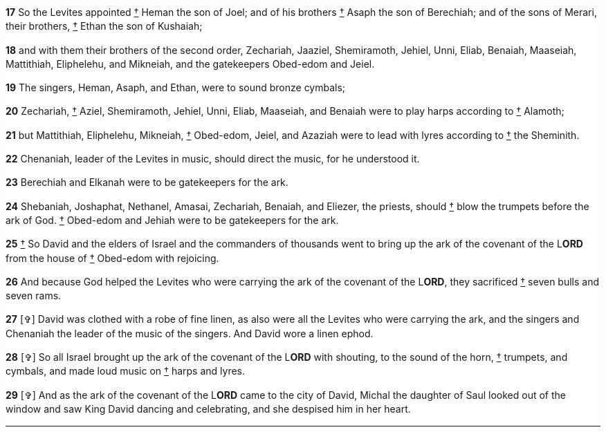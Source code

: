 **17**  So the Levites appointed [†](#n1_Chr_CR389) Heman the son of Joel; and of his brothers [†](#n1_Chr_CR390) Asaph the son of Berechiah; and of the sons of Merari, their brothers, [†](#n1_Chr_CR391) Ethan the son of Kushaiah;

**18**  and with them their brothers of the second order, Zechariah, Jaaziel, Shemiramoth, Jehiel, Unni, Eliab, Benaiah, Maaseiah, Mattithiah, Eliphelehu, and Mikneiah, and the gatekeepers Obed-edom and Jeiel.

**19**  The singers, Heman, Asaph, and Ethan, were to sound bronze cymbals;

**20**  Zechariah, [†](#n1_Chr_CR392) Aziel, Shemiramoth, Jehiel, Unni, Eliab, Maaseiah, and Benaiah were to play harps according to [†](#n1_Chr_CR393) Alamoth;

**21**  but Mattithiah, Eliphelehu, Mikneiah, [†](#n1_Chr_CR394) Obed-edom, Jeiel, and Azaziah were to lead with lyres according to [†](#n1_Chr_CR395) the Sheminith.

**22**  Chenaniah, leader of the Levites in music, should direct the music, for he understood it.

**23**  Berechiah and Elkanah were to be gatekeepers for the ark.

**24**  Shebaniah, Joshaphat, Nethanel, Amasai, Zechariah, Benaiah, and Eliezer, the priests, should [†](#n1_Chr_CR396) blow the trumpets before the ark of God. [†](#n1_Chr_CR397) Obed-edom and Jehiah were to be gatekeepers for the ark.

**25**  [†](#n1_Chr_CR398) So David and the elders of Israel and the commanders of thousands went to bring up the ark of the covenant of the L**ORD** from the house of [†](#n1_Chr_CR399) Obed-edom with rejoicing.

**26**  And because God helped the Levites who were carrying the ark of the covenant of the L**ORD**, they sacrificed [†](#n1_Chr_CR400) seven bulls and seven rams.

**27** [✞] David was clothed with a robe of fine linen, as also were all the Levites who were carrying the ark, and the singers and Chenaniah the leader of the music of the singers. And David wore a linen ephod.

**28** [✞] So all Israel brought up the ark of the covenant of the L**ORD** with shouting, to the sound of the horn, [†](#n1_Chr_CR401) trumpets, and cymbals, and made loud music on [†](#n1_Chr_CR402) harps and lyres.

**29** [✞] And as the ark of the covenant of the L**ORD** came to the city of David, Michal the daughter of Saul looked out of the window and saw King David dancing and celebrating, and she despised him in her heart.

---


